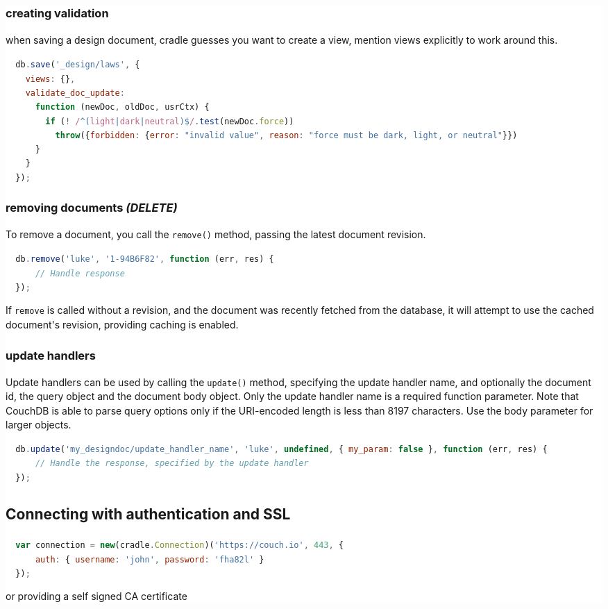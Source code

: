 ### creating validation ###

when saving a design document, cradle guesses you want to create a view, mention views explicitly to work around this.

``` js
  db.save('_design/laws', {
    views: {},
    validate_doc_update:
      function (newDoc, oldDoc, usrCtx) {
        if (! /^(light|dark|neutral)$/.test(newDoc.force))
          throw({forbidden: {error: "invalid value", reason: "force must be dark, light, or neutral"}})
      }
    }
  });
```

### removing documents _(DELETE)_ ###

To remove a document, you call the `remove()` method, passing the latest document revision.

``` js
  db.remove('luke', '1-94B6F82', function (err, res) {
      // Handle response
  });
```

If `remove` is called without a revision, and the document was recently fetched from the database, it will attempt to use the cached document's revision, providing caching is enabled.

### update handlers ###

Update handlers can be used by calling the `update()` method, specifying the update handler name, and optionally the document id, the query object and the document body object. Only the update handler name is a required function parameter. Note that CouchDB is able to parse query options only if the URI-encoded length is less than 8197 characters. Use the body parameter for larger objects.

``` js
  db.update('my_designdoc/update_handler_name', 'luke', undefined, { my_param: false }, function (err, res) {
      // Handle the response, specified by the update handler
  });
```

Connecting with authentication and SSL
--------------------------------------

``` js
  var connection = new(cradle.Connection)('https://couch.io', 443, {
      auth: { username: 'john', password: 'fha82l' }
  });
```

or providing a self signed CA certificate
